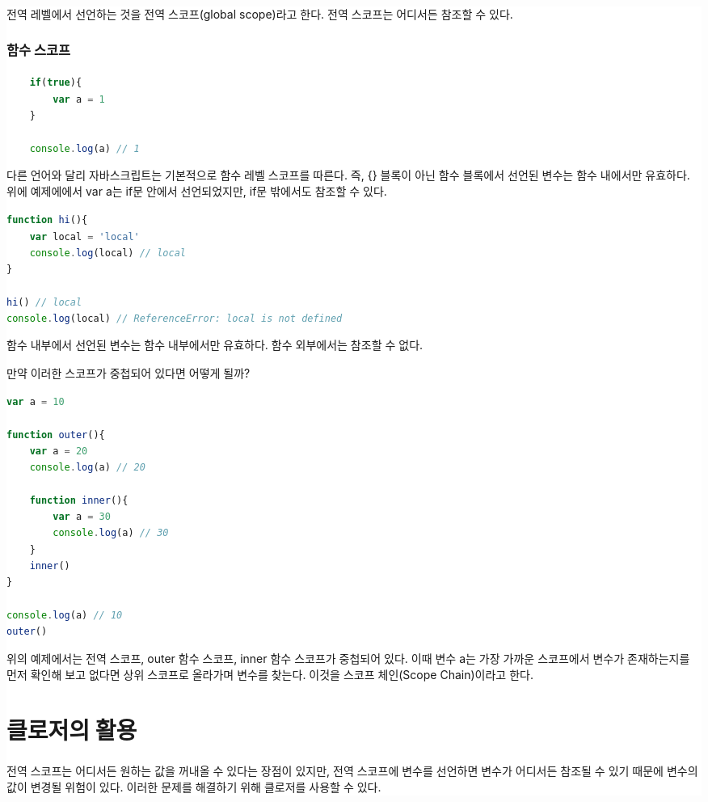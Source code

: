 전역 레벨에서 선언하는 것을 전역 스코프(global scope)라고 한다. 전역 스코프는 어디서든 참조할 수 있다.

### 함수 스코프
```javascript
    if(true){
        var a = 1
    }

    console.log(a) // 1
```

다른 언어와 달리 자바스크립트는 기본적으로 함수 레벨 스코프를 따른다. 즉, {} 블록이 아닌 함수 블록에서 선언된 변수는 함수 내에서만 유효하다.
위에 예제에에서 var a는 if문 안에서 선언되었지만, if문 밖에서도 참조할 수 있다.

```javascript
function hi(){
    var local = 'local'
    console.log(local) // local
}

hi() // local
console.log(local) // ReferenceError: local is not defined
```

함수 내부에서 선언된 변수는 함수 내부에서만 유효하다. 함수 외부에서는 참조할 수 없다.

만약 이러한 스코프가 중첩되어 있다면 어떻게 될까?

```javascript
var a = 10

function outer(){
    var a = 20
    console.log(a) // 20
    
    function inner(){
        var a = 30
        console.log(a) // 30
    }
    inner()
}

console.log(a) // 10
outer()
```

위의 예제에서는 전역 스코프, outer 함수 스코프, inner 함수 스코프가 중첩되어 있다. 이때 변수 a는 가장 가까운 스코프에서 변수가 존재하는지를 먼저 확인해 보고 없다면 상위 스코프로 올라가며 변수를 찾는다. 이것을 스코프 체인(Scope Chain)이라고 한다.

# 클로저의 활용

전역 스코프는 어디서든 원하는 값을 꺼내올 수 있다는 장점이 있지만, 전역 스코프에 변수를 선언하면 변수가 어디서든 참조될 수 있기 때문에 변수의 값이 변경될 위험이 있다. 이러한 문제를 해결하기 위해 클로저를 사용할 수 있다.
